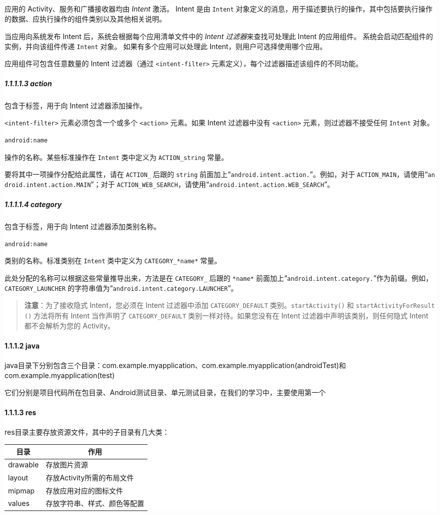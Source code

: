 应用的 Activity、服务和广播接收器均由 *Intent* 激活。 Intent 是由 `Intent` 对象定义的消息，用于描述要执行的操作，其中包括要执行操作的数据、应执行操作的组件类别以及其他相关说明。

当应用向系统发布 Intent 后，系统会根据每个应用清单文件中的 *Intent 过滤器*来查找可处理此 Intent 的应用组件。 系统会启动匹配组件的实例，并向该组件传递 `Intent` 对象。 如果有多个应用可以处理此 Intent，则用户可选择使用哪个应用。

应用组件可包含任意数量的 Intent 过滤器（通过 `<intent-filter>` 元素定义），每个过滤器描述该组件的不同功能。



##### 1.1.1.1.3	action

包含于<intent-filter>标签，用于向 Intent 过滤器添加操作。

`<intent-filter>` 元素必须包含一个或多个 `<action>` 元素。如果 Intent 过滤器中没有 `<action>` 元素，则过滤器不接受任何 `Intent` 对象。

```
android:name
```

操作的名称。某些标准操作在 `Intent` 类中定义为 `ACTION_string` 常量。

要将其中一项操作分配给此属性，请在 `ACTION_` 后跟的 `string` 前面加上“`android.intent.action.`”。例如，对于 `ACTION_MAIN`，请使用“`android.intent.action.MAIN`”；对于 `ACTION_WEB_SEARCH`，请使用“`android.intent.action.WEB_SEARCH`”。



##### 1.1.1.1.4	category

包含于<intent-filter>标签，用于向 Intent 过滤器添加类别名称。

```
android:name
```

类别的名称。标准类别在 `Intent` 类中定义为 `CATEGORY_*name*` 常量。

此处分配的名称可以根据这些常量推导出来，方法是在 `CATEGORY_` 后跟的 `*name*` 前面加上“`android.intent.category.`”作为前缀。例如，`CATEGORY_LAUNCHER` 的字符串值为“`android.intent.category.LAUNCHER`”。

> **注意**：为了接收隐式 Intent，您必须在 Intent 过滤器中添加 `CATEGORY_DEFAULT` 类别。`startActivity()` 和 `startActivityForResult()` 方法将所有 Intent 当作声明了 `CATEGORY_DEFAULT` 类别一样对待。如果您没有在 Intent 过滤器中声明该类别，则任何隐式 Intent 都不会解析为您的 Activity。



#### 1.1.1.2	java

java目录下分别包含三个目录：com.example.myapplication、com.example.myapplication(androidTest)和com.example.myapplication(test)

它们分别是项目代码所在包目录、Android测试目录、单元测试目录，在我们的学习中，主要使用第一个



#### 1.1.1.3	res

res目录主要存放资源文件，其中的子目录有几大类：

| 目录     | 作用                         |
| -------- | ---------------------------- |
| drawable | 存放图片资源                 |
| layout   | 存放Activity所需的布局文件   |
| mipmap   | 存放应用对应的图标文件       |
| values   | 存放字符串、样式、颜色等配置 |
